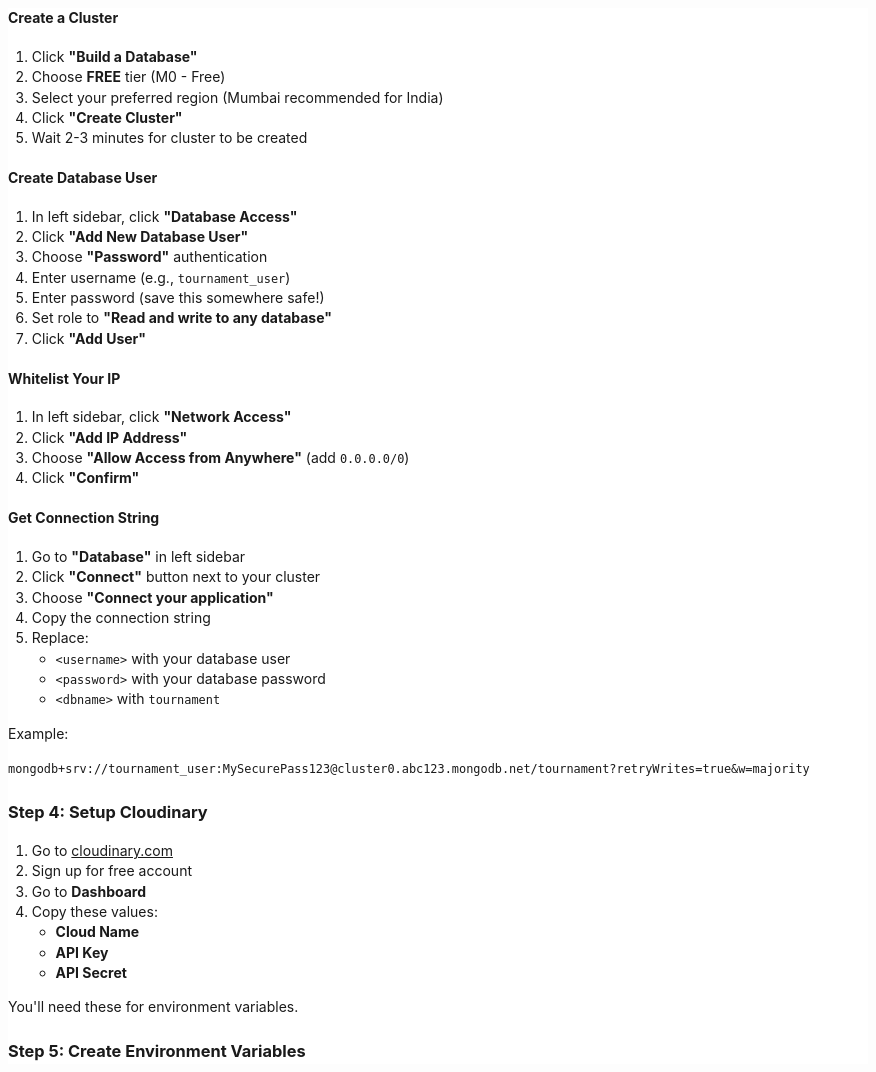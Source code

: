 #### Create a Cluster

1. Click **"Build a Database"**
2. Choose **FREE** tier (M0 - Free)
3. Select your preferred region (Mumbai recommended for India)
4. Click **"Create Cluster"**
5. Wait 2-3 minutes for cluster to be created

#### Create Database User

1. In left sidebar, click **"Database Access"**
2. Click **"Add New Database User"**
3. Choose **"Password"** authentication
4. Enter username (e.g., `tournament_user`)
5. Enter password (save this somewhere safe!)
6. Set role to **"Read and write to any database"**
7. Click **"Add User"**

#### Whitelist Your IP

1. In left sidebar, click **"Network Access"**
2. Click **"Add IP Address"**
3. Choose **"Allow Access from Anywhere"** (add `0.0.0.0/0`)
4. Click **"Confirm"**

#### Get Connection String

1. Go to **"Database"** in left sidebar
2. Click **"Connect"** button next to your cluster
3. Choose **"Connect your application"**
4. Copy the connection string
5. Replace:
   - `<username>` with your database user
   - `<password>` with your database password
   - `<dbname>` with `tournament`

Example:
```
mongodb+srv://tournament_user:MySecurePass123@cluster0.abc123.mongodb.net/tournament?retryWrites=true&w=majority
```

### Step 4: Setup Cloudinary

1. Go to [cloudinary.com](https://cloudinary.com)
2. Sign up for free account
3. Go to **Dashboard**
4. Copy these values:
   - **Cloud Name**
   - **API Key**
   - **API Secret**

You'll need these for environment variables.

### Step 5: Create Environment Variables
